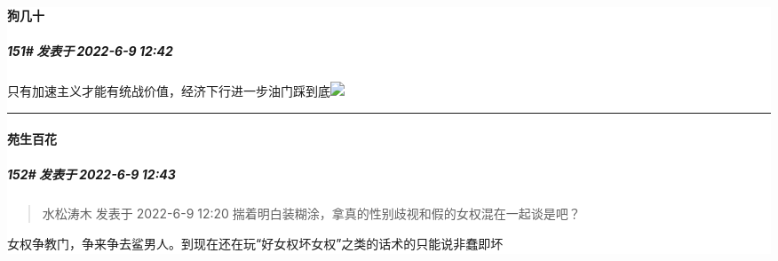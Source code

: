 ####  狗几十  
##### 151#       发表于 2022-6-9 12:42

只有加速主义才能有统战价值，经济下行进一步油门踩到底<img src="https://static.saraba1st.com/image/smiley/face2017/049.png" referrerpolicy="no-referrer">

*****

####  苑生百花  
##### 152#       发表于 2022-6-9 12:43

<blockquote>水松涛木 发表于 2022-6-9 12:20
揣着明白装糊涂，拿真的性别歧视和假的女权混在一起谈是吧？</blockquote>
女权争教门，争来争去鲨男人。到现在还在玩“好女权坏女权”之类的话术的只能说非蠢即坏

